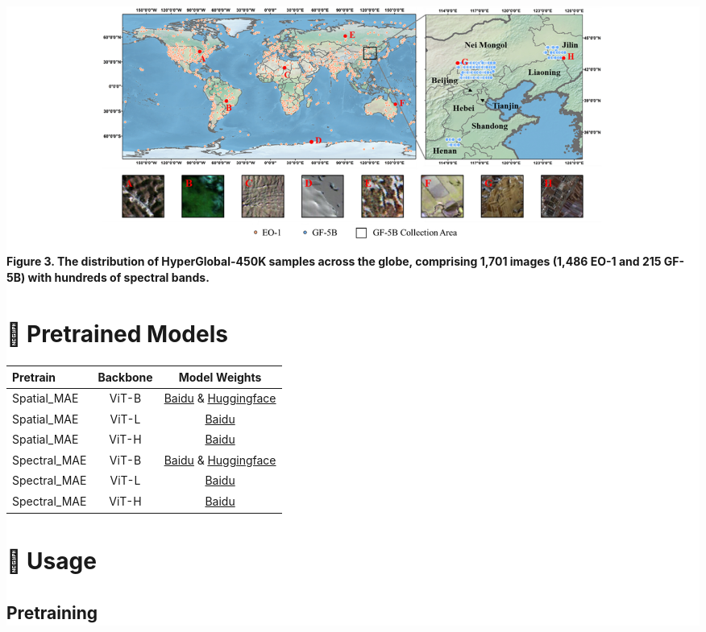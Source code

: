 <figure>
<div align="center">
<img src=Fig/dataset.png width="80%">
</div>
</figure>

**Figure 3. The distribution of HyperGlobal-450K samples across the globe, comprising 1,701 images (1,486 EO-1 and 215 GF-5B) with hundreds of spectral bands.**

# 🚀 Pretrained Models

| Pretrain | Backbone | Model Weights |
| :------- | :------: | :------: |
| Spatial_MAE | ViT-B | [Baidu](https://pan.baidu.com/s/1kShixCeWhPGde-vLLxQLJg?pwd=vruc) & [Huggingface](https://huggingface.co/WHU-Sigma/HyperSIGMA/blob/main/spat-vit-base-ultra-checkpoint-1599.pth)| 
| Spatial_MAE | ViT-L |  [Baidu](https://pan.baidu.com/s/11iwHFh8sfg9S-inxOYtJlA?pwd=d2qs)  |
| Spatial_MAE | ViT-H | [Baidu](https://pan.baidu.com/s/1gV9A_XmTCBRw90zjSt90ZQ?pwd=knuu) | 
| Spectral_MAE | ViT-B |  [Baidu](https://pan.baidu.com/s/1VinBf4qnN98aa6z7TZ-ENQ?pwd=mi2y) & [Huggingface](https://huggingface.co/WHU-Sigma/HyperSIGMA/blob/main/spec-vit-base-ultra-checkpoint-1599.pth) |
| Spectral_MAE | ViT-L | [Baidu](https://pan.baidu.com/s/1tF2rG-T_65QA3UaG4K9Lhg?pwd=xvdd) | 
| Spectral_MAE | ViT-H |  [Baidu](https://pan.baidu.com/s/1Di9ffWuzxPZUagBCU4Px2w?pwd=bi9r)|



# 🔨 Usage

## Pretraining
